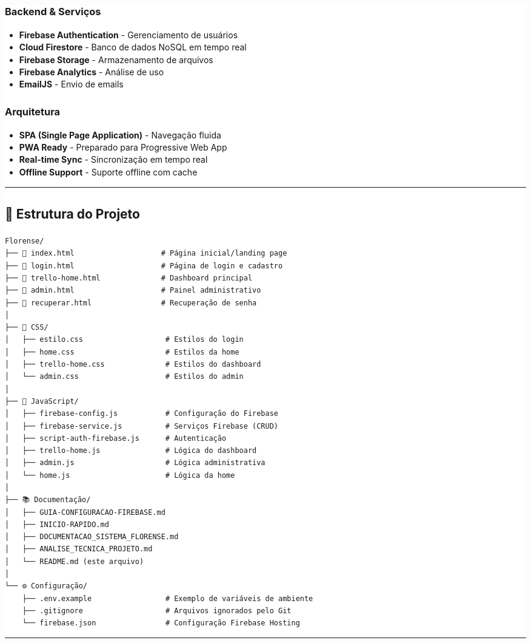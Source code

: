 ### Backend & Serviços
- **Firebase Authentication** - Gerenciamento de usuários
- **Cloud Firestore** - Banco de dados NoSQL em tempo real
- **Firebase Storage** - Armazenamento de arquivos
- **Firebase Analytics** - Análise de uso
- **EmailJS** - Envio de emails

### Arquitetura
- **SPA (Single Page Application)** - Navegação fluida
- **PWA Ready** - Preparado para Progressive Web App
- **Real-time Sync** - Sincronização em tempo real
- **Offline Support** - Suporte offline com cache

---

## 📁 Estrutura do Projeto

```
Florense/
├── 📄 index.html                    # Página inicial/landing page
├── 📄 login.html                    # Página de login e cadastro
├── 📄 trello-home.html              # Dashboard principal
├── 📄 admin.html                    # Painel administrativo
├── 📄 recuperar.html                # Recuperação de senha
│
├── 🎨 CSS/
│   ├── estilo.css                   # Estilos do login
│   ├── home.css                     # Estilos da home
│   ├── trello-home.css              # Estilos do dashboard
│   └── admin.css                    # Estilos do admin
│
├── 🔧 JavaScript/
│   ├── firebase-config.js           # Configuração do Firebase
│   ├── firebase-service.js          # Serviços Firebase (CRUD)
│   ├── script-auth-firebase.js      # Autenticação
│   ├── trello-home.js               # Lógica do dashboard
│   ├── admin.js                     # Lógica administrativa
│   └── home.js                      # Lógica da home
│
├── 📚 Documentação/
│   ├── GUIA-CONFIGURACAO-FIREBASE.md
│   ├── INICIO-RAPIDO.md
│   ├── DOCUMENTACAO_SISTEMA_FLORENSE.md
│   ├── ANALISE_TECNICA_PROJETO.md
│   └── README.md (este arquivo)
│
└── ⚙️ Configuração/
    ├── .env.example                 # Exemplo de variáveis de ambiente
    ├── .gitignore                   # Arquivos ignorados pelo Git
    └── firebase.json                # Configuração Firebase Hosting
```

---